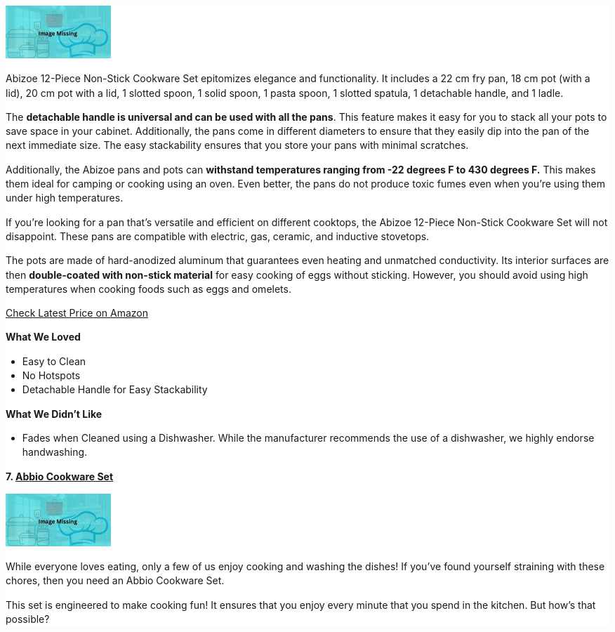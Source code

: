 ![](images/portablegasgrill.jpg)

Abizoe 12-Piece Non-Stick Cookware Set epitomizes elegance and functionality. It includes a 22 cm fry pan, 18 cm pot (with a lid), 20 cm pot with a lid, 1 slotted spoon, 1 solid spoon, 1 pasta spoon, 1 slotted spatula, 1 detachable handle, and 1 ladle. 

The **detachable handle is universal and can be used with all the pans**. This feature makes it easy for you to stack all your pots to save space in your cabinet. Additionally, the pans come in different diameters to ensure that they easily dip into the pan of the next immediate size. The easy stackability ensures that you store your pans with minimal scratches. 

Additionally, the Abizoe pans and pots can **withstand temperatures ranging from -22 degrees F to 430 degrees F.** This makes them ideal for camping or cooking using an oven. Even better, the pans do not produce toxic fumes even when you’re using them under high temperatures. 

If you’re looking for a pan that’s versatile and efficient on different cooktops, the Abizoe 12-Piece Non-Stick Cookware Set will not disappoint. These pans are compatible with electric, gas, ceramic, and inductive stovetops. 

The pots are made of hard-anodized aluminum that guarantees even heating and unmatched conductivity. Its interior surfaces are then **double-coated with non-stick material** for easy cooking of eggs without sticking. However, you should avoid using high temperatures when cooking foods such as eggs and omelets.

[Check Latest Price on Amazon](https://www.amazon.com/Abizoe-Non-Stick-Removable-Efficient-Excellent/dp/B08BFGG3KQ?tag=kitchenpot-20)

**What We Loved**

* Easy to Clean 
* No Hotspots 
* Detachable Handle for Easy Stackability 

**What We Didn’t Like**

* Fades when Cleaned using a Dishwasher. While the manufacturer recommends the use of a dishwasher, we highly endorse handwashing. 

**7. [Abbio Cookware Set](https://shareasale.com/r.cfm?b=1416482&u=2750617&m=91493&urllink=www%2Eabbiokitchen%2Ecom%2Fproducts%2Fthe%2Dset&afftrack=)** 

![Abbio Cookware Review ](images/portablegasgrill.jpg)

While everyone loves eating, only a few of us enjoy cooking and washing the dishes! If you’ve found yourself straining with these chores, then you need an Abbio Cookware Set.

This set is engineered to make cooking fun! It ensures that you enjoy every minute that you spend in the kitchen. But how’s that possible? 
